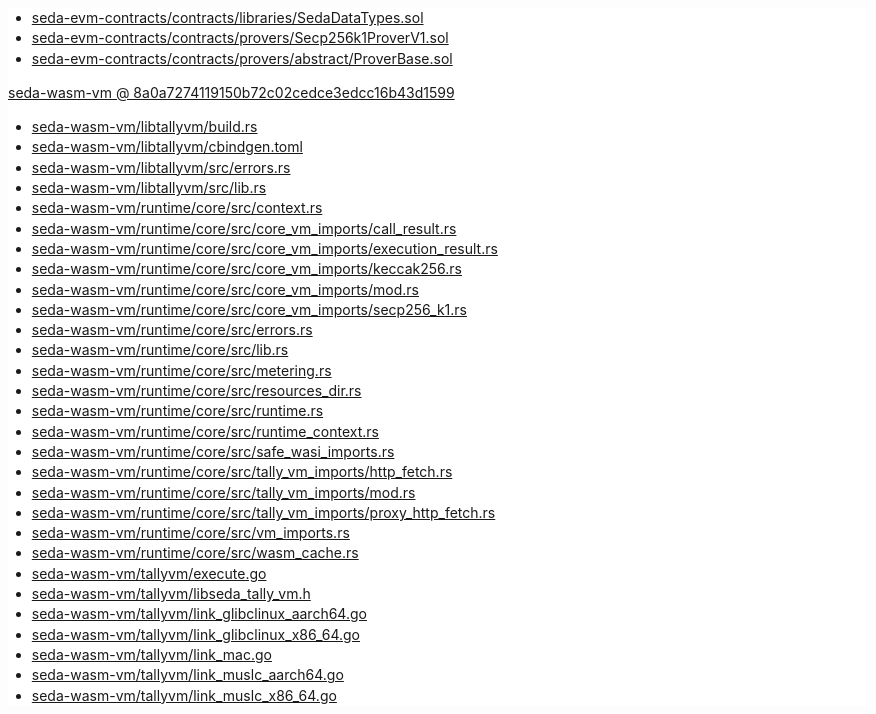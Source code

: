 - [seda-evm-contracts/contracts/libraries/SedaDataTypes.sol](seda-evm-contracts/contracts/libraries/SedaDataTypes.sol)
- [seda-evm-contracts/contracts/provers/Secp256k1ProverV1.sol](seda-evm-contracts/contracts/provers/Secp256k1ProverV1.sol)
- [seda-evm-contracts/contracts/provers/abstract/ProverBase.sol](seda-evm-contracts/contracts/provers/abstract/ProverBase.sol)

[seda-wasm-vm @ 8a0a7274119150b72c02cedce3edcc16b43d1599](https://github.com/sedaprotocol/seda-wasm-vm/tree/8a0a7274119150b72c02cedce3edcc16b43d1599)
- [seda-wasm-vm/libtallyvm/build.rs](seda-wasm-vm/libtallyvm/build.rs)
- [seda-wasm-vm/libtallyvm/cbindgen.toml](seda-wasm-vm/libtallyvm/cbindgen.toml)
- [seda-wasm-vm/libtallyvm/src/errors.rs](seda-wasm-vm/libtallyvm/src/errors.rs)
- [seda-wasm-vm/libtallyvm/src/lib.rs](seda-wasm-vm/libtallyvm/src/lib.rs)
- [seda-wasm-vm/runtime/core/src/context.rs](seda-wasm-vm/runtime/core/src/context.rs)
- [seda-wasm-vm/runtime/core/src/core_vm_imports/call_result.rs](seda-wasm-vm/runtime/core/src/core_vm_imports/call_result.rs)
- [seda-wasm-vm/runtime/core/src/core_vm_imports/execution_result.rs](seda-wasm-vm/runtime/core/src/core_vm_imports/execution_result.rs)
- [seda-wasm-vm/runtime/core/src/core_vm_imports/keccak256.rs](seda-wasm-vm/runtime/core/src/core_vm_imports/keccak256.rs)
- [seda-wasm-vm/runtime/core/src/core_vm_imports/mod.rs](seda-wasm-vm/runtime/core/src/core_vm_imports/mod.rs)
- [seda-wasm-vm/runtime/core/src/core_vm_imports/secp256_k1.rs](seda-wasm-vm/runtime/core/src/core_vm_imports/secp256_k1.rs)
- [seda-wasm-vm/runtime/core/src/errors.rs](seda-wasm-vm/runtime/core/src/errors.rs)
- [seda-wasm-vm/runtime/core/src/lib.rs](seda-wasm-vm/runtime/core/src/lib.rs)
- [seda-wasm-vm/runtime/core/src/metering.rs](seda-wasm-vm/runtime/core/src/metering.rs)
- [seda-wasm-vm/runtime/core/src/resources_dir.rs](seda-wasm-vm/runtime/core/src/resources_dir.rs)
- [seda-wasm-vm/runtime/core/src/runtime.rs](seda-wasm-vm/runtime/core/src/runtime.rs)
- [seda-wasm-vm/runtime/core/src/runtime_context.rs](seda-wasm-vm/runtime/core/src/runtime_context.rs)
- [seda-wasm-vm/runtime/core/src/safe_wasi_imports.rs](seda-wasm-vm/runtime/core/src/safe_wasi_imports.rs)
- [seda-wasm-vm/runtime/core/src/tally_vm_imports/http_fetch.rs](seda-wasm-vm/runtime/core/src/tally_vm_imports/http_fetch.rs)
- [seda-wasm-vm/runtime/core/src/tally_vm_imports/mod.rs](seda-wasm-vm/runtime/core/src/tally_vm_imports/mod.rs)
- [seda-wasm-vm/runtime/core/src/tally_vm_imports/proxy_http_fetch.rs](seda-wasm-vm/runtime/core/src/tally_vm_imports/proxy_http_fetch.rs)
- [seda-wasm-vm/runtime/core/src/vm_imports.rs](seda-wasm-vm/runtime/core/src/vm_imports.rs)
- [seda-wasm-vm/runtime/core/src/wasm_cache.rs](seda-wasm-vm/runtime/core/src/wasm_cache.rs)
- [seda-wasm-vm/tallyvm/execute.go](seda-wasm-vm/tallyvm/execute.go)
- [seda-wasm-vm/tallyvm/libseda_tally_vm.h](seda-wasm-vm/tallyvm/libseda_tally_vm.h)
- [seda-wasm-vm/tallyvm/link_glibclinux_aarch64.go](seda-wasm-vm/tallyvm/link_glibclinux_aarch64.go)
- [seda-wasm-vm/tallyvm/link_glibclinux_x86_64.go](seda-wasm-vm/tallyvm/link_glibclinux_x86_64.go)
- [seda-wasm-vm/tallyvm/link_mac.go](seda-wasm-vm/tallyvm/link_mac.go)
- [seda-wasm-vm/tallyvm/link_muslc_aarch64.go](seda-wasm-vm/tallyvm/link_muslc_aarch64.go)
- [seda-wasm-vm/tallyvm/link_muslc_x86_64.go](seda-wasm-vm/tallyvm/link_muslc_x86_64.go)


